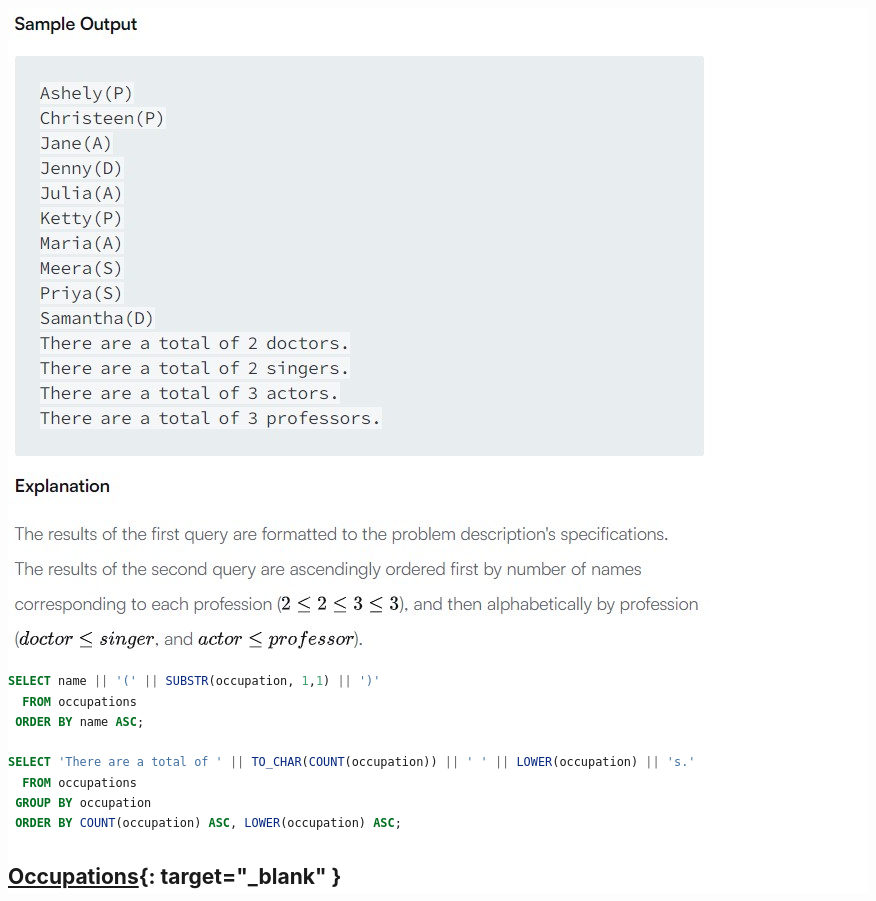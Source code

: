 ![the-pads(3)](/assets/img/posts/ps/hackerrank/prepare-sql/problems/the-pads(3).jpg)

```sql
SELECT name || '(' || SUBSTR(occupation, 1,1) || ')'
  FROM occupations
 ORDER BY name ASC;
 
SELECT 'There are a total of ' || TO_CHAR(COUNT(occupation)) || ' ' || LOWER(occupation) || 's.'
  FROM occupations
 GROUP BY occupation
 ORDER BY COUNT(occupation) ASC, LOWER(occupation) ASC;
```

## [Occupations](https://www.hackerrank.com/challenges/occupations/problem?isFullScreen=true){: target="_blank" }
